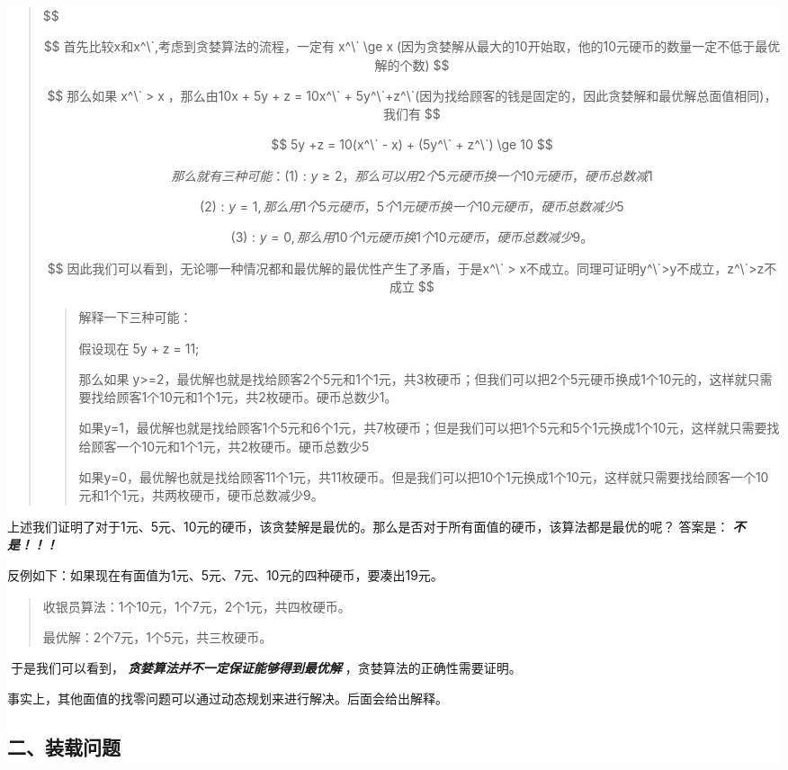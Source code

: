 > $$
>
> $$
> 首先比较x和x^\`,考虑到贪婪算法的流程，一定有 x^\` \ge x (因为贪婪解从最大的10开始取，他的10元硬币的数量一定不低于最优解的个数)
> $$
>
> $$
> 那么如果 x^\` > x ，那么由10x + 5y + z = 10x^\` + 5y^\`+z^\`(因为找给顾客的钱是固定的，因此贪婪解和最优解总面值相同)，我们有
> $$
>
> $$
> 5y +z = 10(x^\` - x) + (5y^\` + z^\`) \ge 10
> $$
> 
> $$
> 那么就有三种可能：(1):y \ge 2，那么可以用2个5元硬币换一个10元硬币，硬币总数减1
> $$
> 
> $$
> (2):y=1,那么用1个5元硬币，5个1元硬币换一个10元硬币，硬币总数减少5
> $$
>
> $$
> (3):y=0,那么用10个1元硬币换1个10元硬币，硬币总数减少9。
> $$
>
> $$
> 因此我们可以看到，无论哪一种情况都和最优解的最优性产生了矛盾，于是x^\` > x不成立。同理可证明y^\`>y不成立，z^\`>z不成立
> $$
>
> > 解释一下三种可能：
> >
> > 假设现在 5y + z = 11;
> >
> > 那么如果 y>=2，最优解也就是找给顾客2个5元和1个1元，共3枚硬币；但我们可以把2个5元硬币换成1个10元的，这样就只需要找给顾客1个10元和1个1元，共2枚硬币。硬币总数少1。
> >
> > 如果y=1，最优解也就是找给顾客1个5元和6个1元，共7枚硬币；但是我们可以把1个5元和5个1元换成1个10元，这样就只需要找给顾客一个10元和1个1元，共2枚硬币。硬币总数少5
> >
> > 如果y=0，最优解也就是找给顾客11个1元，共11枚硬币。但是我们可以把10个1元换成1个10元，这样就只需要找给顾客一个10元和1个1元，共两枚硬币，硬币总数减少9。

​	上述我们证明了对于1元、5元、10元的硬币，该贪婪解是最优的。那么是否对于所有面值的硬币，该算法都是最优的呢？  答案是： ***不是！！！***

​	反例如下：如果现在有面值为1元、5元、7元、10元的四种硬币，要凑出19元。

> 收银员算法：1个10元，1个7元，2个1元，共四枚硬币。
>
> 最优解：2个7元，1个5元，共三枚硬币。

​	于是我们可以看到， ***贪婪算法并不一定保证能够得到最优解*** ，贪婪算法的正确性需要证明。

​	事实上，其他面值的找零问题可以通过动态规划来进行解决。后面会给出解释。

## 二、装载问题
